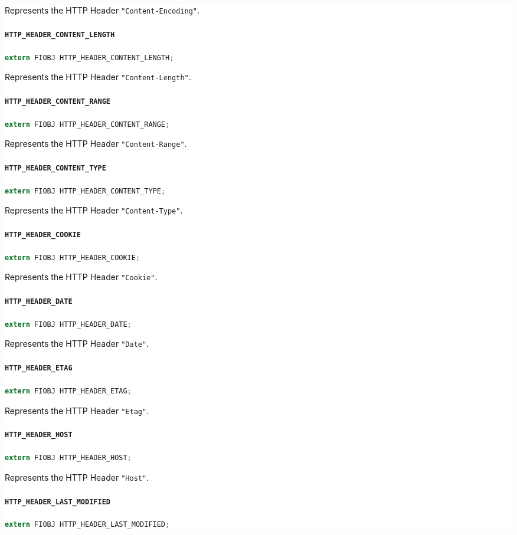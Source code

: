 Represents the HTTP Header `"Content-Encoding"`.

#### `HTTP_HEADER_CONTENT_LENGTH`

```c
extern FIOBJ HTTP_HEADER_CONTENT_LENGTH;
```

Represents the HTTP Header `"Content-Length"`.

#### `HTTP_HEADER_CONTENT_RANGE`

```c
extern FIOBJ HTTP_HEADER_CONTENT_RANGE;
```

Represents the HTTP Header `"Content-Range"`.

#### `HTTP_HEADER_CONTENT_TYPE`

```c
extern FIOBJ HTTP_HEADER_CONTENT_TYPE;
```

Represents the HTTP Header `"Content-Type"`.

#### `HTTP_HEADER_COOKIE`

```c
extern FIOBJ HTTP_HEADER_COOKIE;
```

Represents the HTTP Header `"Cookie"`.

#### `HTTP_HEADER_DATE`

```c
extern FIOBJ HTTP_HEADER_DATE;
```

Represents the HTTP Header `"Date"`.

#### `HTTP_HEADER_ETAG`

```c
extern FIOBJ HTTP_HEADER_ETAG;
```

Represents the HTTP Header `"Etag"`.

#### `HTTP_HEADER_HOST`

```c
extern FIOBJ HTTP_HEADER_HOST;
```

Represents the HTTP Header `"Host"`.

#### `HTTP_HEADER_LAST_MODIFIED`

```c
extern FIOBJ HTTP_HEADER_LAST_MODIFIED;
```
